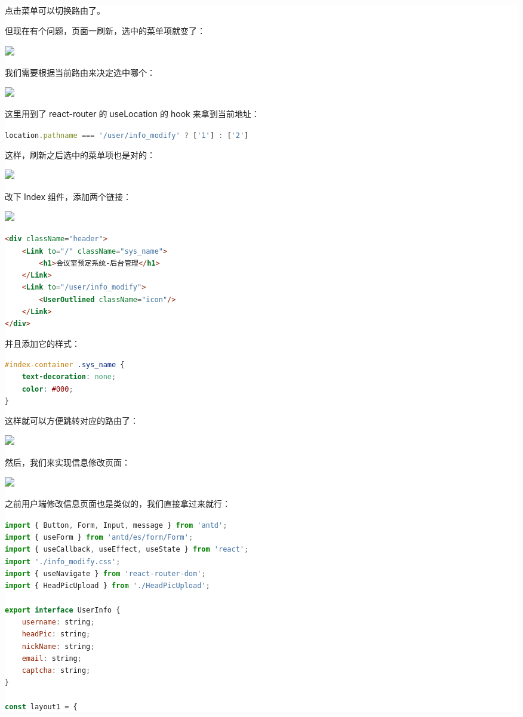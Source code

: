 点击菜单可以切换路由了。

但现在有个问题，页面一刷新，选中的菜单项就变了：

![](https://p9-juejin.byteimg.com/tos-cn-i-k3u1fbpfcp/e09f174def714d518a05059d7e04fde9~tplv-k3u1fbpfcp-jj-mark:0:0:0:0:q75.image#?w=882&h=424&s=194471&e=gif&f=46&b=fbfbfb)

我们需要根据当前路由来决定选中哪个：

![](https://p3-juejin.byteimg.com/tos-cn-i-k3u1fbpfcp/e009f117f5e7487fa65ba8b12031cd04~tplv-k3u1fbpfcp-jj-mark:0:0:0:0:q75.image#?w=1584&h=654&s=137817&e=png&b=1f1f1f)

这里用到了 react-router 的 useLocation 的 hook 来拿到当前地址：

```javascript
location.pathname === '/user/info_modify' ? ['1'] : ['2']
```
这样，刷新之后选中的菜单项也是对的：

![](https://p9-juejin.byteimg.com/tos-cn-i-k3u1fbpfcp/fa8eef339a8042608b13f3a193907dcb~tplv-k3u1fbpfcp-jj-mark:0:0:0:0:q75.image#?w=952&h=450&s=136464&e=gif&f=31&b=fdfdfd)

改下 Index 组件，添加两个链接：

![](https://p9-juejin.byteimg.com/tos-cn-i-k3u1fbpfcp/469a065b6e34465eb09ff68739091b87~tplv-k3u1fbpfcp-jj-mark:0:0:0:0:q75.image#?w=916&h=720&s=139314&e=png&b=202020)

```html
<div className="header">
    <Link to="/" className="sys_name">
        <h1>会议室预定系统-后台管理</h1>
    </Link>
    <Link to="/user/info_modify">
        <UserOutlined className="icon"/>
    </Link>
</div>
```

并且添加它的样式：

```css
#index-container .sys_name {
    text-decoration: none;
    color: #000;
}
```
这样就可以方便跳转对应的路由了：

![](https://p1-juejin.byteimg.com/tos-cn-i-k3u1fbpfcp/430f8f5b14164a4fa809285c57313d22~tplv-k3u1fbpfcp-jj-mark:0:0:0:0:q75.image#?w=1750&h=826&s=178938&e=gif&f=32&b=fdfdfd)

然后，我们来实现信息修改页面：

![](https://p1-juejin.byteimg.com/tos-cn-i-k3u1fbpfcp/ce7922e5d4e24a2ea5457075866b19e4~tplv-k3u1fbpfcp-jj-mark:0:0:0:0:q75.image#?w=1224&h=852&s=54200&e=png&b=ffffff)

之前用户端修改信息页面也是类似的，我们直接拿过来就行：

```javascript
import { Button, Form, Input, message } from 'antd';
import { useForm } from 'antd/es/form/Form';
import { useCallback, useEffect, useState } from 'react';
import './info_modify.css';
import { useNavigate } from 'react-router-dom';
import { HeadPicUpload } from './HeadPicUpload';

export interface UserInfo {
    username: string;
    headPic: string;
    nickName: string;
    email: string;
    captcha: string;
}

const layout1 = {
```